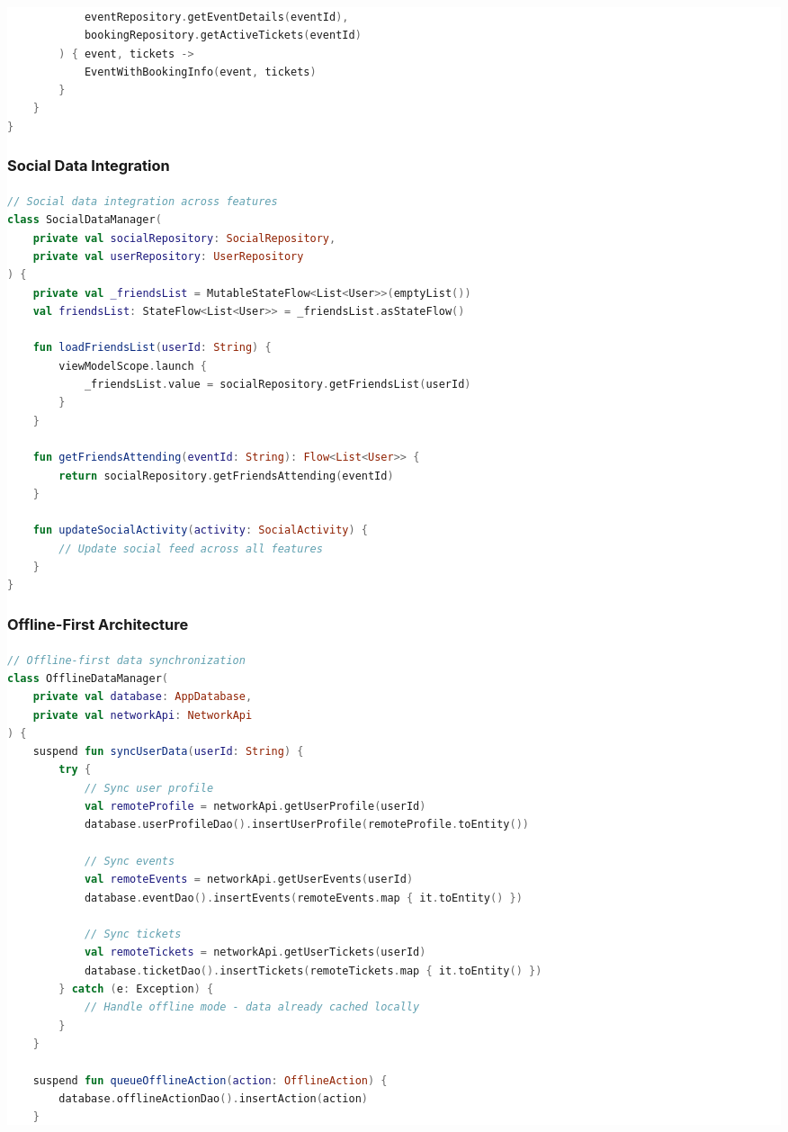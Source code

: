 ```kotlin
            eventRepository.getEventDetails(eventId),
            bookingRepository.getActiveTickets(eventId)
        ) { event, tickets ->
            EventWithBookingInfo(event, tickets)
        }
    }
}
```

### Social Data Integration
```kotlin
// Social data integration across features
class SocialDataManager(
    private val socialRepository: SocialRepository,
    private val userRepository: UserRepository
) {
    private val _friendsList = MutableStateFlow<List<User>>(emptyList())
    val friendsList: StateFlow<List<User>> = _friendsList.asStateFlow()
    
    fun loadFriendsList(userId: String) {
        viewModelScope.launch {
            _friendsList.value = socialRepository.getFriendsList(userId)
        }
    }
    
    fun getFriendsAttending(eventId: String): Flow<List<User>> {
        return socialRepository.getFriendsAttending(eventId)
    }
    
    fun updateSocialActivity(activity: SocialActivity) {
        // Update social feed across all features
    }
}
```

### Offline-First Architecture
```kotlin
// Offline-first data synchronization
class OfflineDataManager(
    private val database: AppDatabase,
    private val networkApi: NetworkApi
) {
    suspend fun syncUserData(userId: String) {
        try {
            // Sync user profile
            val remoteProfile = networkApi.getUserProfile(userId)
            database.userProfileDao().insertUserProfile(remoteProfile.toEntity())
            
            // Sync events
            val remoteEvents = networkApi.getUserEvents(userId)
            database.eventDao().insertEvents(remoteEvents.map { it.toEntity() })
            
            // Sync tickets
            val remoteTickets = networkApi.getUserTickets(userId)
            database.ticketDao().insertTickets(remoteTickets.map { it.toEntity() })
        } catch (e: Exception) {
            // Handle offline mode - data already cached locally
        }
    }
    
    suspend fun queueOfflineAction(action: OfflineAction) {
        database.offlineActionDao().insertAction(action)
    }
```